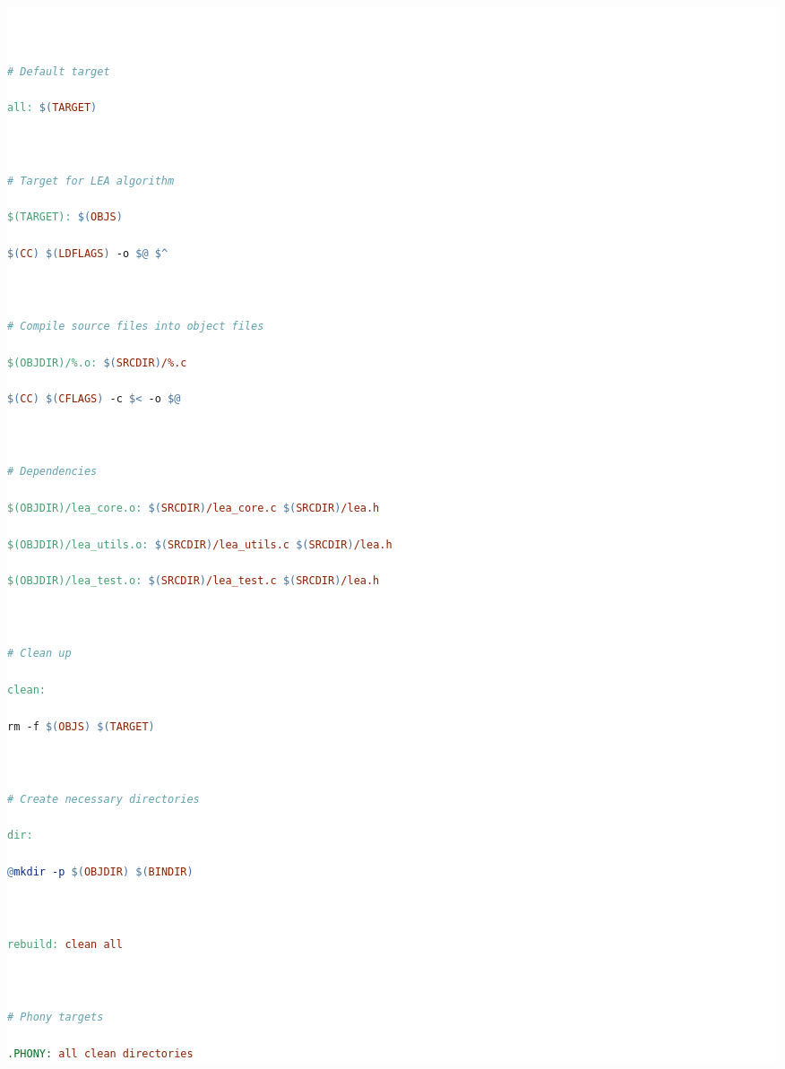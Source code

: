 ```makefile

  

# Default target

all: $(TARGET)

  

# Target for LEA algorithm

$(TARGET): $(OBJS)

$(CC) $(LDFLAGS) -o $@ $^

  

# Compile source files into object files

$(OBJDIR)/%.o: $(SRCDIR)/%.c

$(CC) $(CFLAGS) -c $< -o $@

  

# Dependencies

$(OBJDIR)/lea_core.o: $(SRCDIR)/lea_core.c $(SRCDIR)/lea.h

$(OBJDIR)/lea_utils.o: $(SRCDIR)/lea_utils.c $(SRCDIR)/lea.h

$(OBJDIR)/lea_test.o: $(SRCDIR)/lea_test.c $(SRCDIR)/lea.h

  

# Clean up

clean:

rm -f $(OBJS) $(TARGET)

  

# Create necessary directories

dir:

@mkdir -p $(OBJDIR) $(BINDIR)

  

rebuild: clean all

  

# Phony targets

.PHONY: all clean directories
```
